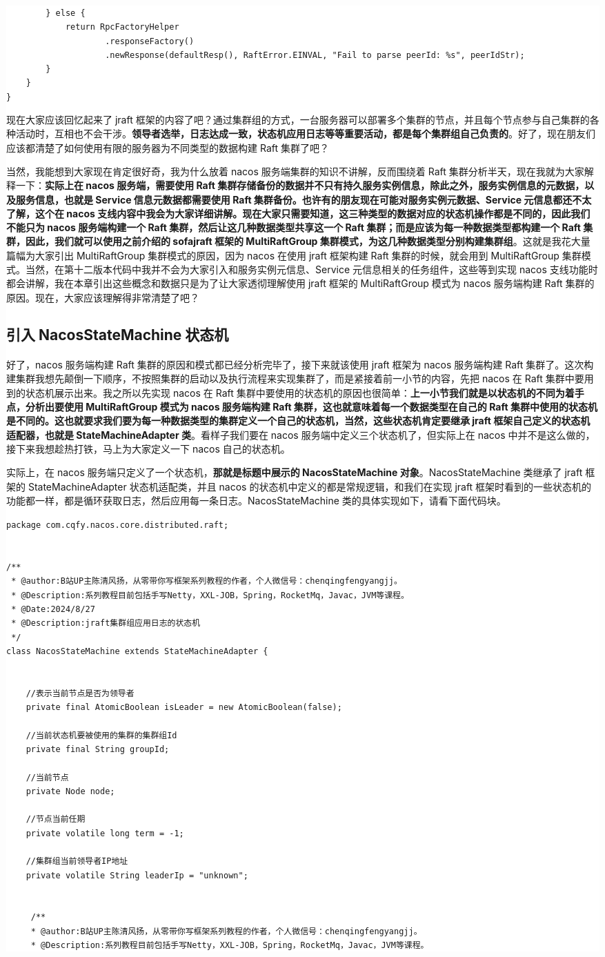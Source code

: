 ```
        } else {
            return RpcFactoryHelper
                    .responseFactory()
                    .newResponse(defaultResp(), RaftError.EINVAL, "Fail to parse peerId: %s", peerIdStr);
        }
    }
}
```

现在大家应该回忆起来了 jraft 框架的内容了吧？通过集群组的方式，一台服务器可以部署多个集群的节点，并且每个节点参与自己集群的各种活动时，互相也不会干涉。**领导者选举，日志达成一致，状态机应用日志等等重要活动，都是每个集群组自己负责的**。好了，现在朋友们应该都清楚了如何使用有限的服务器为不同类型的数据构建 Raft 集群了吧？

当然，我能想到大家现在肯定很好奇，我为什么放着 nacos 服务端集群的知识不讲解，反而围绕着 Raft 集群分析半天，现在我就为大家解释一下：**实际上在 nacos 服务端，需要使用 Raft 集群存储备份的数据并不只有持久服务实例信息，除此之外，服务实例信息的元数据，以及服务信息，也就是 Service 信息元数据都需要使用 Raft 集群备份。也许有的朋友现在可能对服务实例元数据、Service 元信息都还不太了解，这个在 nacos 支线内容中我会为大家详细讲解。现在大家只需要知道，这三种类型的数据对应的状态机操作都是不同的，因此我们不能只为 nacos 服务端构建一个 Raft 集群，然后让这几种数据类型共享这一个 Raft 集群；而是应该为每一种数据类型都构建一个 Raft 集群，因此，我们就可以使用之前介绍的 sofajraft 框架的 MultiRaftGroup 集群模式，为这几种数据类型分别构建集群组**。这就是我花大量篇幅为大家引出 MultiRaftGroup 集群模式的原因，因为 nacos 在使用 jraft 框架构建 Raft 集群的时候，就会用到 MultiRaftGroup 集群模式。当然，在第十二版本代码中我并不会为大家引入和服务实例元信息、Service 元信息相关的任务组件，这些等到实现 nacos 支线功能时都会讲解，我在本章引出这些概念和数据只是为了让大家透彻理解使用 jraft 框架的 MultiRaftGroup 模式为 nacos 服务端构建 Raft 集群的原因。现在，大家应该理解得非常清楚了吧？

## 引入 NacosStateMachine 状态机

好了，nacos 服务端构建 Raft 集群的原因和模式都已经分析完毕了，接下来就该使用 jraft 框架为 nacos 服务端构建 Raft 集群了。这次构建集群我想先颠倒一下顺序，不按照集群的启动以及执行流程来实现集群了，而是紧接着前一小节的内容，先把 nacos 在 Raft 集群中要用到的状态机展示出来。我之所以先实现 nacos 在 Raft 集群中要使用的状态机的原因也很简单：**上一小节我们就是以状态机的不同为着手点，分析出要使用 MultiRaftGroup 模式为 nacos 服务端构建 Raft 集群，这也就意味着每一个数据类型在自己的 Raft 集群中使用的状态机是不同的。这也就要求我们要为每一种数据类型的集群定义一个自己的状态机，当然，这些状态机肯定要继承 jraft 框架自己定义的状态机适配器，也就是 StateMachineAdapter 类**。看样子我们要在 nacos 服务端中定义三个状态机了，但实际上在 nacos 中并不是这么做的，接下来我想趁热打铁，马上为大家定义一下 nacos 自己的状态机。

实际上，在 nacos 服务端只定义了一个状态机，**那就是标题中展示的 NacosStateMachine 对象**。NacosStateMachine 类继承了 jraft 框架的 StateMachineAdapter 状态机适配类，并且 nacos 的状态机中定义的都是常规逻辑，和我们在实现 jraft 框架时看到的一些状态机的功能都一样，都是循环获取日志，然后应用每一条日志。NacosStateMachine 类的具体实现如下，请看下面代码块。

```
package com.cqfy.nacos.core.distributed.raft;


/**
 * @author:B站UP主陈清风扬，从零带你写框架系列教程的作者，个人微信号：chenqingfengyangjj。
 * @Description:系列教程目前包括手写Netty，XXL-JOB，Spring，RocketMq，Javac，JVM等课程。
 * @Date:2024/8/27
 * @Description:jraft集群组应用日志的状态机
 */
class NacosStateMachine extends StateMachineAdapter {


    //表示当前节点是否为领导者
    private final AtomicBoolean isLeader = new AtomicBoolean(false);

    //当前状态机要被使用的集群的集群组Id
    private final String groupId;

    //当前节点
    private Node node;

    //节点当前任期
    private volatile long term = -1;

    //集群组当前领导者IP地址
    private volatile String leaderIp = "unknown";


     /**
     * @author:B站UP主陈清风扬，从零带你写框架系列教程的作者，个人微信号：chenqingfengyangjj。
     * @Description:系列教程目前包括手写Netty，XXL-JOB，Spring，RocketMq，Javac，JVM等课程。
```